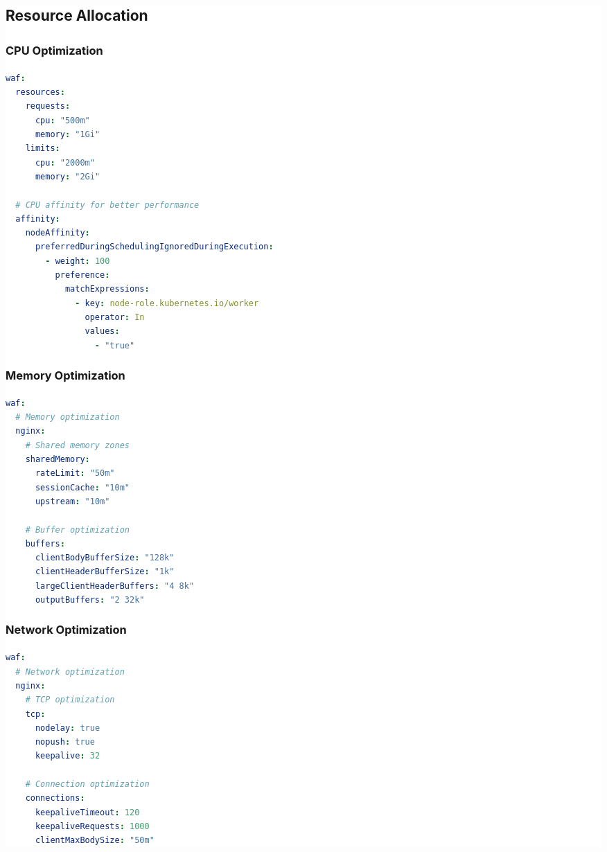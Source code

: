 ## Resource Allocation

### CPU Optimization

```yaml
waf:
  resources:
    requests:
      cpu: "500m"
      memory: "1Gi"
    limits:
      cpu: "2000m"
      memory: "2Gi"
  
  # CPU affinity for better performance
  affinity:
    nodeAffinity:
      preferredDuringSchedulingIgnoredDuringExecution:
        - weight: 100
          preference:
            matchExpressions:
              - key: node-role.kubernetes.io/worker
                operator: In
                values:
                  - "true"
```

### Memory Optimization

```yaml
waf:
  # Memory optimization
  nginx:
    # Shared memory zones
    sharedMemory:
      rateLimit: "50m"
      sessionCache: "10m"
      upstream: "10m"
    
    # Buffer optimization
    buffers:
      clientBodyBufferSize: "128k"
      clientHeaderBufferSize: "1k"
      largeClientHeaderBuffers: "4 8k"
      outputBuffers: "2 32k"
```

### Network Optimization

```yaml
waf:
  # Network optimization
  nginx:
    # TCP optimization
    tcp:
      nodelay: true
      nopush: true
      keepalive: 32
    
    # Connection optimization
    connections:
      keepaliveTimeout: 120
      keepaliveRequests: 1000
      clientMaxBodySize: "50m"
```